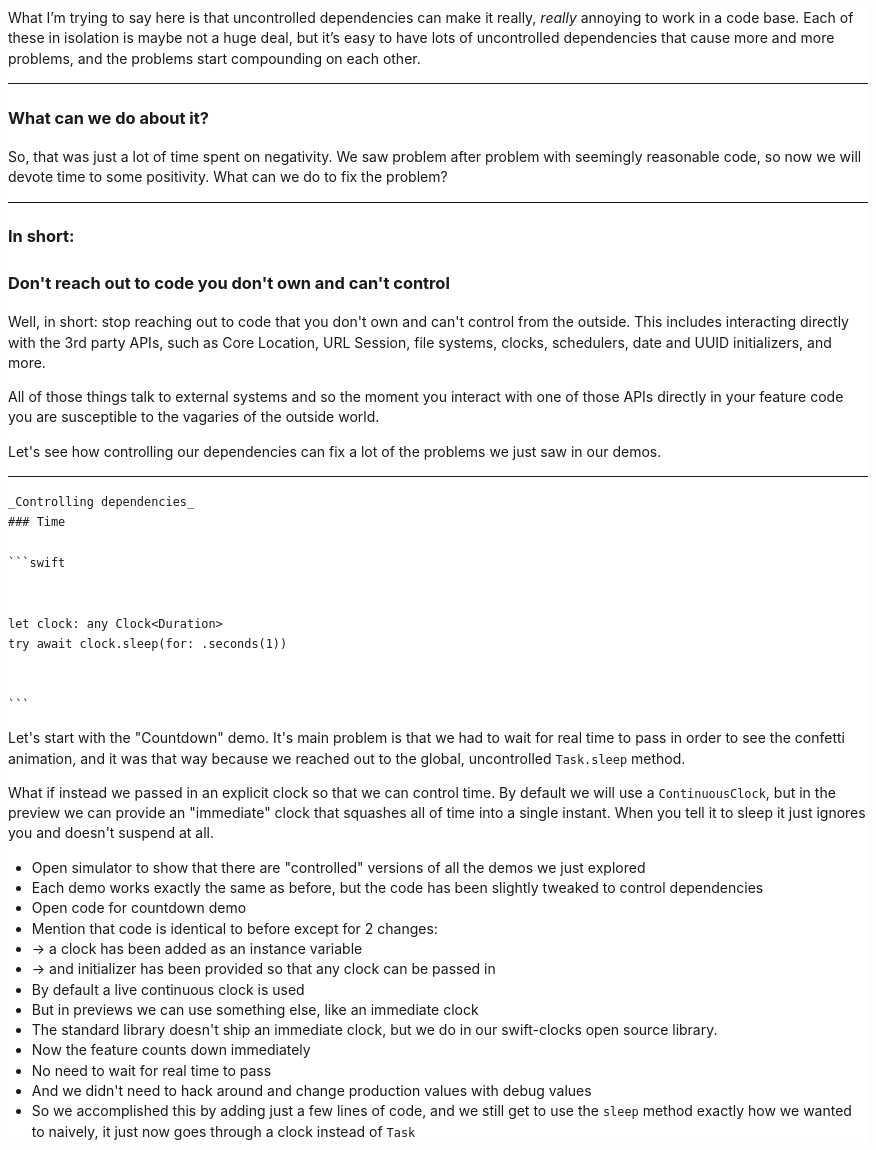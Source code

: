 What I’m trying to say here is that uncontrolled dependencies can make it really, _really_ annoying to work in a code base. Each of these in isolation is maybe not a huge deal, but it’s easy to have lots of uncontrolled dependencies that cause more and more problems, and the problems start compounding on each other.

---
### What can we do about it?

So, that was just a lot of time spent on negativity. We saw problem after problem with seemingly reasonable code, so now we will devote time to some positivity. What can we do to fix the problem?

---

### In short:
### Don't reach out to code you don't own and can't control

Well, in short: stop reaching out to code that you don't own and can't control from the outside. This includes interacting directly with the 3rd party APIs, such as Core Location, URL Session, file systems, clocks, schedulers, date and UUID initializers, and more.

All of those things talk to external systems and so the moment you interact with one of those APIs directly in your feature code you are susceptible to the vagaries of the outside world.

Let's see how controlling our dependencies can fix a lot of the problems we just saw in our demos.

---
	_Controlling dependencies_
	### Time
	
	```swift
	
	
	let clock: any Clock<Duration>
	try await clock.sleep(for: .seconds(1))
	
	
	```


Let's start with the "Countdown" demo. It's main problem is that we had to wait for real time to pass in order to see the confetti animation, and it was that way because we reached out to the global, uncontrolled `Task.sleep` method.

What if instead we passed in an explicit clock so that we can control time. By default we will use a `ContinuousClock`, but in the preview we can provide an "immediate" clock that squashes all of time into a single instant. When you tell it to sleep it just ignores you and doesn't suspend at all.

* Open simulator to show that there are "controlled" versions of all the demos we just explored
* Each demo works exactly the same as before, but the code has been slightly tweaked to control dependencies
* Open code for countdown demo
* Mention that code is identical to before except for 2 changes:
* -> a clock has been added as an instance variable
* -> and initializer has been provided so that any clock can be passed in
* By default a live continuous clock is used
* But in previews we can use something else, like an immediate clock
* The standard library doesn't ship an immediate clock, but we do in our swift-clocks open source library.
* Now the feature counts down immediately
* No need to wait for real time to pass
* And we didn't need to hack around and change production values with debug values
* So we accomplished this by adding just a few lines of code, and we still get to use the `sleep` method exactly how we wanted to naively, it just now goes through a clock instead of `Task`
